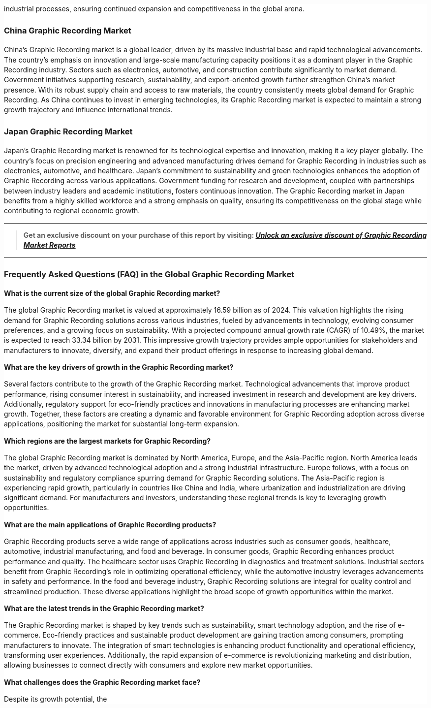 industrial processes, ensuring continued expansion and competitiveness in the global arena.</p><h3>China Graphic Recording Market</h3><p>China&rsquo;s Graphic Recording market is a global leader, driven by its massive industrial base and rapid technological advancements. The country&rsquo;s emphasis on innovation and large-scale manufacturing capacity positions it as a dominant player in the Graphic Recording industry. Sectors such as electronics, automotive, and construction contribute significantly to market demand. Government initiatives supporting research, sustainability, and export-oriented growth further strengthen China&rsquo;s market presence. With its robust supply chain and access to raw materials, the country consistently meets global demand for Graphic Recording. As China continues to invest in emerging technologies, its Graphic Recording market is expected to maintain a strong growth trajectory and influence international trends.</p><h3>Japan Graphic Recording Market</h3><p>Japan&rsquo;s Graphic Recording market is renowned for its technological expertise and innovation, making it a key player globally. The country&rsquo;s focus on precision engineering and advanced manufacturing drives demand for Graphic Recording in industries such as electronics, automotive, and healthcare. Japan&rsquo;s commitment to sustainability and green technologies enhances the adoption of Graphic Recording across various applications. Government funding for research and development, coupled with partnerships between industry leaders and academic institutions, fosters continuous innovation. The Graphic Recording market in Japan benefits from a highly skilled workforce and a strong emphasis on quality, ensuring its competitiveness on the global stage while contributing to regional economic growth.</p><hr /><blockquote><p><strong>Get an exclusive discount on your purchase of this report by visiting: <em><a href="://marketresearchpulse.com/ask-for-discount/137684?utm_source=Github&amp;utm_medium=019">Unlock an exclusive discount of Graphic Recording Market Reports</a></em>&nbsp;</strong></p></blockquote><hr /><h3>Frequently Asked Questions (FAQ) in the Global Graphic Recording Market</h3><p><strong>What is the current size of the global Graphic Recording market?</strong></p><p>The global Graphic Recording market is valued at approximately 16.59 billion as of 2024. This valuation highlights the rising demand for Graphic Recording solutions across various industries, fueled by advancements in technology, evolving consumer preferences, and a growing focus on sustainability. With a projected compound annual growth rate (CAGR) of 10.49%, the market is expected to reach 33.34 billion by 2031. This impressive growth trajectory provides ample opportunities for stakeholders and manufacturers to innovate, diversify, and expand their product offerings in response to increasing global demand.</p><p><strong>What are the key drivers of growth in the Graphic Recording market?</strong></p><p>Several factors contribute to the growth of the Graphic Recording market. Technological advancements that improve product performance, rising consumer interest in sustainability, and increased investment in research and development are key drivers. Additionally, regulatory support for eco-friendly practices and innovations in manufacturing processes are enhancing market growth. Together, these factors are creating a dynamic and favorable environment for Graphic Recording adoption across diverse applications, positioning the market for substantial long-term expansion.</p><p><strong>Which regions are the largest markets for Graphic Recording?</strong></p><p>The global Graphic Recording market is dominated by North America, Europe, and the Asia-Pacific region. North America leads the market, driven by advanced technological adoption and a strong industrial infrastructure. Europe follows, with a focus on sustainability and regulatory compliance spurring demand for Graphic Recording solutions. The Asia-Pacific region is experiencing rapid growth, particularly in countries like China and India, where urbanization and industrialization are driving significant demand. For manufacturers and investors, understanding these regional trends is key to leveraging growth opportunities.</p><p><strong>What are the main applications of Graphic Recording products?</strong></p><p>Graphic Recording products serve a wide range of applications across industries such as consumer goods, healthcare, automotive, industrial manufacturing, and food and beverage. In consumer goods, Graphic Recording enhances product performance and quality. The healthcare sector uses Graphic Recording in diagnostics and treatment solutions. Industrial sectors benefit from Graphic Recording&rsquo;s role in optimizing operational efficiency, while the automotive industry leverages advancements in safety and performance. In the food and beverage industry, Graphic Recording solutions are integral for quality control and streamlined production. These diverse applications highlight the broad scope of growth opportunities within the market.</p><p><strong>What are the latest trends in the Graphic Recording market?</strong></p><p>The Graphic Recording market is shaped by key trends such as sustainability, smart technology adoption, and the rise of e-commerce. Eco-friendly practices and sustainable product development are gaining traction among consumers, prompting manufacturers to innovate. The integration of smart technologies is enhancing product functionality and operational efficiency, transforming user experiences. Additionally, the rapid expansion of e-commerce is revolutionizing marketing and distribution, allowing businesses to connect directly with consumers and explore new market opportunities.</p><p><strong>What challenges does the Graphic Recording market face?</strong></p><p>Despite its growth potential, the